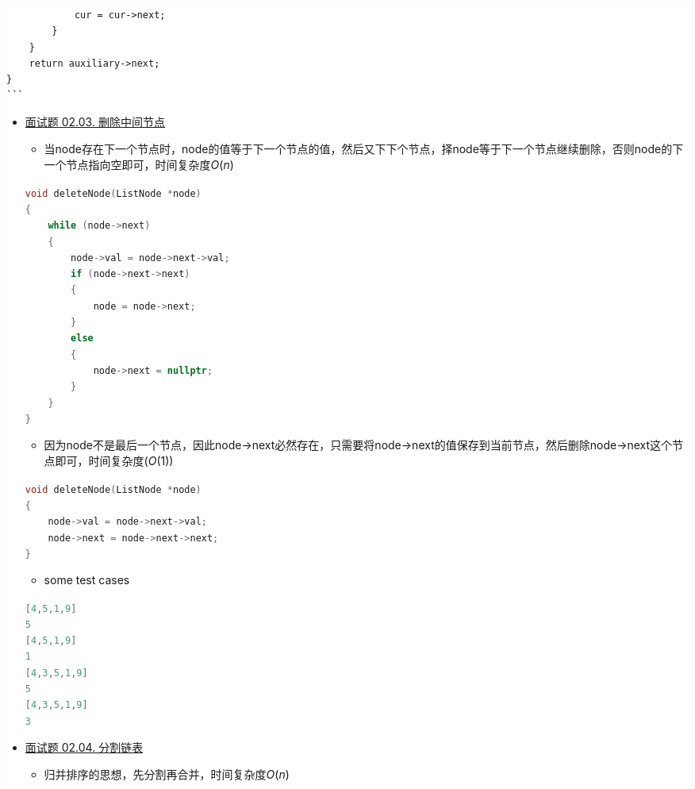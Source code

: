 				cur = cur->next;
			}
		}
		return auxiliary->next;
	}
	```

- [面试题 02.03. 删除中间节点](https://leetcode-cn.com/problems/delete-middle-node-lcci/)

    - 当node存在下一个节点时，node的值等于下一个节点的值，然后又下下个节点，择node等于下一个节点继续删除，否则node的下一个节点指向空即可，时间复杂度$O(n)$

	```cpp
	void deleteNode(ListNode *node)
	{
		while (node->next)
		{
			node->val = node->next->val;
			if (node->next->next)
			{
				node = node->next;
			}
			else
			{
				node->next = nullptr;
			}
		}
	}
	```

    - 因为node不是最后一个节点，因此node->next必然存在，只需要将node->next的值保存到当前节点，然后删除node->next这个节点即可，时间复杂度$(O(1))$

	```cpp
	void deleteNode(ListNode *node)
	{
		node->val = node->next->val;
		node->next = node->next->next;
	}
	```

    - some test cases

	```cpp
	[4,5,1,9]
	5
	[4,5,1,9]
	1
	[4,3,5,1,9]
	5
	[4,3,5,1,9]
	3
	```

- [面试题 02.04. 分割链表](https://leetcode-cn.com/problems/partition-list-lcci/)

    - 归并排序的思想，先分割再合并，时间复杂度$O(n)$
